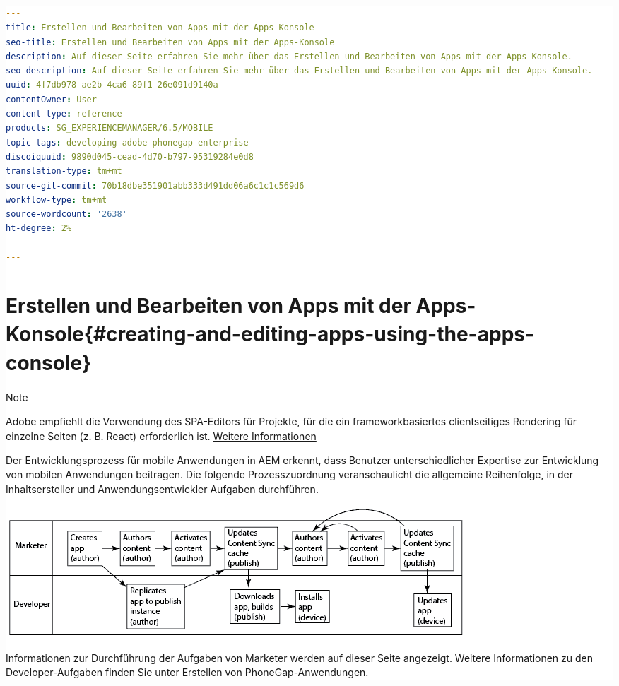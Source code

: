 ```yaml
---
title: Erstellen und Bearbeiten von Apps mit der Apps-Konsole
seo-title: Erstellen und Bearbeiten von Apps mit der Apps-Konsole
description: Auf dieser Seite erfahren Sie mehr über das Erstellen und Bearbeiten von Apps mit der Apps-Konsole.
seo-description: Auf dieser Seite erfahren Sie mehr über das Erstellen und Bearbeiten von Apps mit der Apps-Konsole.
uuid: 4f7db978-ae2b-4ca6-89f1-26e091d9140a
contentOwner: User
content-type: reference
products: SG_EXPERIENCEMANAGER/6.5/MOBILE
topic-tags: developing-adobe-phonegap-enterprise
discoiquuid: 9890d045-cead-4d70-b797-95319284e0d8
translation-type: tm+mt
source-git-commit: 70b18dbe351901abb333d491dd06a6c1c1c569d6
workflow-type: tm+mt
source-wordcount: '2638'
ht-degree: 2%

---
```



# Erstellen und Bearbeiten von Apps mit der Apps-Konsole{#creating-and-editing-apps-using-the-apps-console}

>[!NOTE]
>
>Adobe empfiehlt die Verwendung des SPA-Editors für Projekte, für die ein frameworkbasiertes clientseitiges Rendering für einzelne Seiten (z. B. React) erforderlich ist. [Weitere Informationen](/help/sites-developing/spa-overview.md)

Der Entwicklungsprozess für mobile Anwendungen in AEM erkennt, dass Benutzer unterschiedlicher Expertise zur Entwicklung von mobilen Anwendungen beitragen. Die folgende Prozesszuordnung veranschaulicht die allgemeine Reihenfolge, in der Inhaltsersteller und Anwendungsentwickler Aufgaben durchführen.

![chlimage_1-10](assets/chlimage_1-10.gif)

Informationen zur Durchführung der Aufgaben von Marketer werden auf dieser Seite angezeigt. Weitere Informationen zu den Developer-Aufgaben finden Sie unter Erstellen von PhoneGap-Anwendungen.
